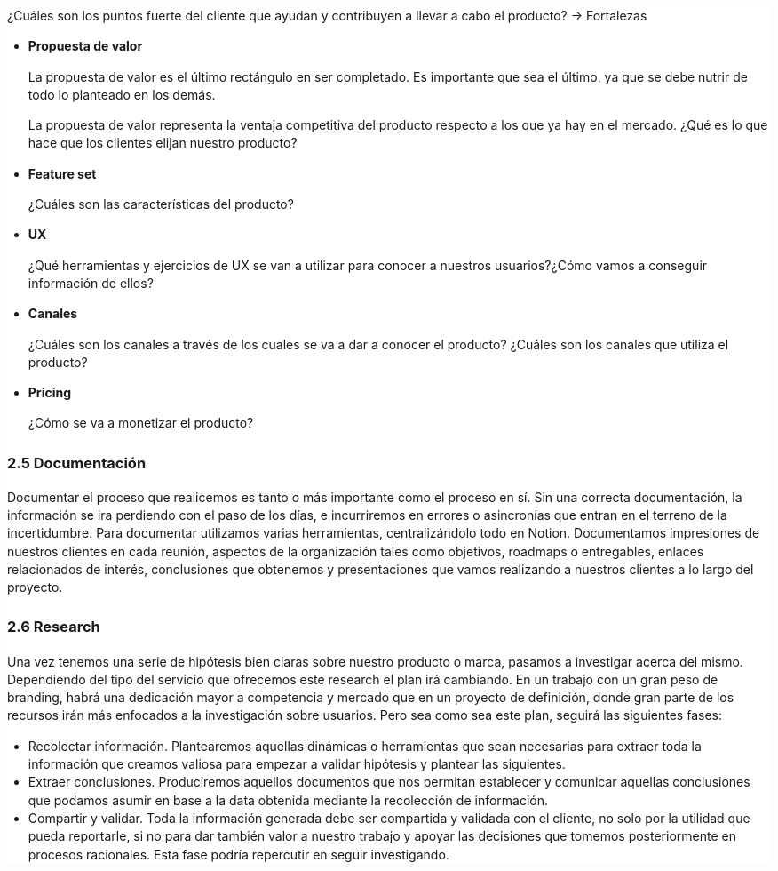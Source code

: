   ¿Cuáles son los puntos fuerte del cliente que ayudan y contribuyen a llevar a cabo el producto? → Fortalezas

* **Propuesta de valor**

  La propuesta de valor es el último rectángulo en ser completado. Es importante que sea el último, ya que se debe nutrir de todo lo planteado en los demás.

  La propuesta de valor representa la ventaja competitiva del producto respecto a los que ya hay en el mercado. ¿Qué es lo que hace que los clientes elijan nuestro producto?

* **Feature set**

  ¿Cuáles son las características del producto?

* **UX**

  ¿Qué herramientas y ejercicios de UX se van a utilizar para conocer a nuestros usuarios?¿Cómo vamos a conseguir información de ellos?

* **Canales**

  ¿Cuáles son los canales a través de los cuales se va a dar a conocer el producto? ¿Cuáles son los canales que utiliza el producto?

* **Pricing**

  ¿Cómo se va a monetizar el producto?

### 2.5 Documentación

Documentar el proceso que realicemos es tanto o más importante como el proceso en sí. Sin una correcta documentación, la información se ira perdiendo con el paso de los días, e incurriremos en errores o asincronías que entran en el terreno de la incertidumbre. Para documentar utilizamos varias herramientas, centralizándolo todo en Notion. Documentamos impresiones de nuestros clientes en cada reunión, aspectos de la organización tales como objetivos, roadmaps o entregables, enlaces relacionados de interés, conclusiones que obtenemos y presentaciones que vamos realizando a nuestros clientes a lo largo del proyecto.

### 2.6 Research

Una vez tenemos una serie de hipótesis bien claras sobre nuestro producto o marca, pasamos a investigar acerca del mismo. Dependiendo del tipo del servicio que ofrecemos este research el plan irá cambiando. En un trabajo con un gran peso de branding, habrá una dedicación mayor a competencia y mercado que en un proyecto de definición, donde gran parte de los recursos irán más enfocados a la investigación sobre usuarios. Pero sea como sea este plan, seguirá las siguientes fases:

* Recolectar información. Plantearemos aquellas dinámicas o herramientas que sean necesarias para extraer toda la información que creamos valiosa para empezar a validar hipótesis y plantear las siguientes.
* Extraer conclusiones. Produciremos aquellos documentos que nos permitan establecer y comunicar aquellas conclusiones que podamos asumir en base a la data obtenida mediante la recolección de información.
* Compartir y validar. Toda la información generada debe ser compartida y validada con el cliente, no solo por la utilidad que pueda reportarle, si no para dar también valor a nuestro trabajo y apoyar las decisiones que tomemos posteriormente en procesos racionales. Esta fase podría repercutir en seguir investigando.
